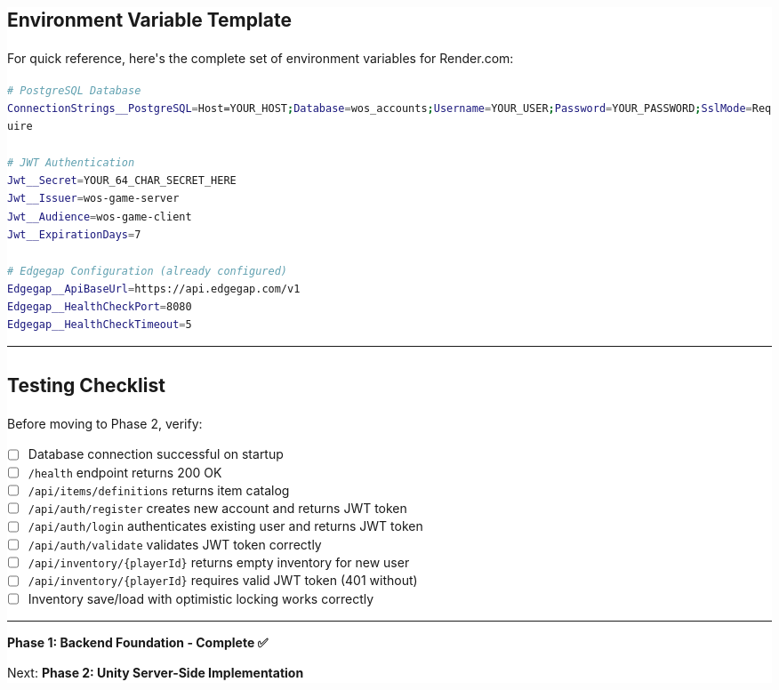## Environment Variable Template

For quick reference, here's the complete set of environment variables for Render.com:

```bash
# PostgreSQL Database
ConnectionStrings__PostgreSQL=Host=YOUR_HOST;Database=wos_accounts;Username=YOUR_USER;Password=YOUR_PASSWORD;SslMode=Require

# JWT Authentication
Jwt__Secret=YOUR_64_CHAR_SECRET_HERE
Jwt__Issuer=wos-game-server
Jwt__Audience=wos-game-client
Jwt__ExpirationDays=7

# Edgegap Configuration (already configured)
Edgegap__ApiBaseUrl=https://api.edgegap.com/v1
Edgegap__HealthCheckPort=8080
Edgegap__HealthCheckTimeout=5
```

---

## Testing Checklist

Before moving to Phase 2, verify:

- [ ] Database connection successful on startup
- [ ] `/health` endpoint returns 200 OK
- [ ] `/api/items/definitions` returns item catalog
- [ ] `/api/auth/register` creates new account and returns JWT token
- [ ] `/api/auth/login` authenticates existing user and returns JWT token
- [ ] `/api/auth/validate` validates JWT token correctly
- [ ] `/api/inventory/{playerId}` returns empty inventory for new user
- [ ] `/api/inventory/{playerId}` requires valid JWT token (401 without)
- [ ] Inventory save/load with optimistic locking works correctly

---

**Phase 1: Backend Foundation - Complete ✅**

Next: **Phase 2: Unity Server-Side Implementation**
